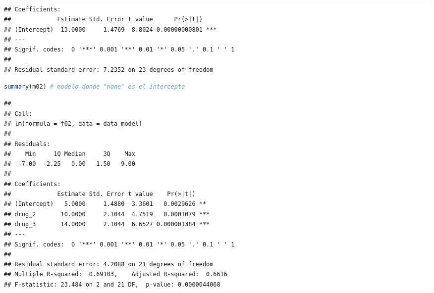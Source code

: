     ## Coefficients:
    ##             Estimate Std. Error t value      Pr(>|t|)    
    ## (Intercept)  13.0000     1.4769  8.8024 0.00000000801 ***
    ## ---
    ## Signif. codes:  0 '***' 0.001 '**' 0.01 '*' 0.05 '.' 0.1 ' ' 1
    ## 
    ## Residual standard error: 7.2352 on 23 degrees of freedom

``` r
summary(m02) # modelo donde "none" es el intercepto
```

    ## 
    ## Call:
    ## lm(formula = f02, data = data_model)
    ## 
    ## Residuals:
    ##    Min     1Q Median     3Q    Max 
    ##  -7.00  -2.25   0.00   1.50   9.00 
    ## 
    ## Coefficients:
    ##             Estimate Std. Error t value    Pr(>|t|)    
    ## (Intercept)   5.0000     1.4880  3.3601   0.0029626 ** 
    ## drug_2       10.0000     2.1044  4.7519   0.0001079 ***
    ## drug_3       14.0000     2.1044  6.6527 0.000001384 ***
    ## ---
    ## Signif. codes:  0 '***' 0.001 '**' 0.01 '*' 0.05 '.' 0.1 ' ' 1
    ## 
    ## Residual standard error: 4.2088 on 21 degrees of freedom
    ## Multiple R-squared:  0.69103,    Adjusted R-squared:  0.6616 
    ## F-statistic: 23.484 on 2 and 21 DF,  p-value: 0.0000044068
